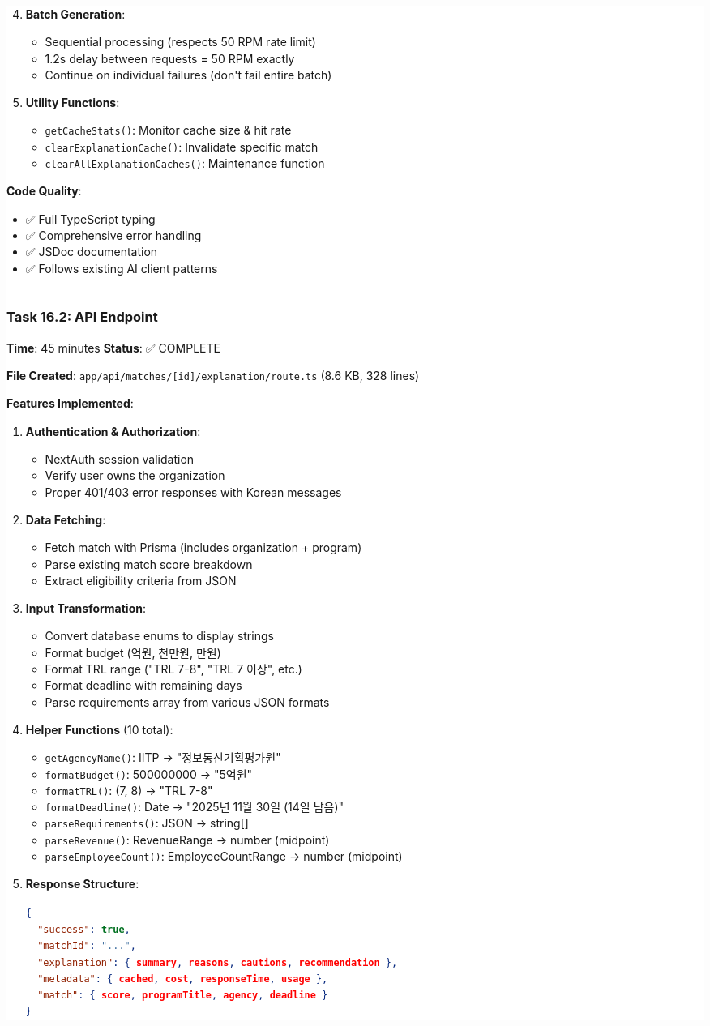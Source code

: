 4. **Batch Generation**:
   - Sequential processing (respects 50 RPM rate limit)
   - 1.2s delay between requests = 50 RPM exactly
   - Continue on individual failures (don't fail entire batch)

5. **Utility Functions**:
   - `getCacheStats()`: Monitor cache size & hit rate
   - `clearExplanationCache()`: Invalidate specific match
   - `clearAllExplanationCaches()`: Maintenance function

**Code Quality**:
- ✅ Full TypeScript typing
- ✅ Comprehensive error handling
- ✅ JSDoc documentation
- ✅ Follows existing AI client patterns

---

### Task 16.2: API Endpoint
**Time**: 45 minutes
**Status**: ✅ COMPLETE

**File Created**: `app/api/matches/[id]/explanation/route.ts` (8.6 KB, 328 lines)

**Features Implemented**:
1. **Authentication & Authorization**:
   - NextAuth session validation
   - Verify user owns the organization
   - Proper 401/403 error responses with Korean messages

2. **Data Fetching**:
   - Fetch match with Prisma (includes organization + program)
   - Parse existing match score breakdown
   - Extract eligibility criteria from JSON

3. **Input Transformation**:
   - Convert database enums to display strings
   - Format budget (억원, 천만원, 만원)
   - Format TRL range ("TRL 7-8", "TRL 7 이상", etc.)
   - Format deadline with remaining days
   - Parse requirements array from various JSON formats

4. **Helper Functions** (10 total):
   - `getAgencyName()`: IITP → "정보통신기획평가원"
   - `formatBudget()`: 500000000 → "5억원"
   - `formatTRL()`: (7, 8) → "TRL 7-8"
   - `formatDeadline()`: Date → "2025년 11월 30일 (14일 남음)"
   - `parseRequirements()`: JSON → string[]
   - `parseRevenue()`: RevenueRange → number (midpoint)
   - `parseEmployeeCount()`: EmployeeCountRange → number (midpoint)

5. **Response Structure**:
   ```json
   {
     "success": true,
     "matchId": "...",
     "explanation": { summary, reasons, cautions, recommendation },
     "metadata": { cached, cost, responseTime, usage },
     "match": { score, programTitle, agency, deadline }
   }
   ```
